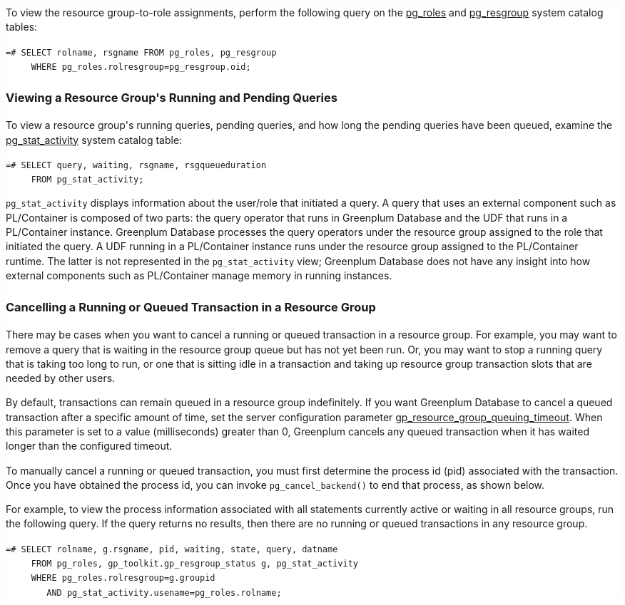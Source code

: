 To view the resource group-to-role assignments, perform the following query on the [pg\_roles](../ref_guide/system_catalogs/pg_roles.html) and [pg\_resgroup](../ref_guide/system_catalogs/pg_resgroup.html) system catalog tables:

```
=# SELECT rolname, rsgname FROM pg_roles, pg_resgroup
     WHERE pg_roles.rolresgroup=pg_resgroup.oid;

```

### <a id="topic252525"></a>Viewing a Resource Group's Running and Pending Queries 

To view a resource group's running queries, pending queries, and how long the pending queries have been queued, examine the [pg\_stat\_activity](../ref_guide/system_catalogs/pg_stat_activity.html) system catalog table:

```
=# SELECT query, waiting, rsgname, rsgqueueduration 
     FROM pg_stat_activity;

```

`pg_stat_activity` displays information about the user/role that initiated a query. A query that uses an external component such as PL/Container is composed of two parts: the query operator that runs in Greenplum Database and the UDF that runs in a PL/Container instance. Greenplum Database processes the query operators under the resource group assigned to the role that initiated the query. A UDF running in a PL/Container instance runs under the resource group assigned to the PL/Container runtime. The latter is not represented in the `pg_stat_activity` view; Greenplum Database does not have any insight into how external components such as PL/Container manage memory in running instances.

### <a id="topic27"></a>Cancelling a Running or Queued Transaction in a Resource Group 

There may be cases when you want to cancel a running or queued transaction in a resource group. For example, you may want to remove a query that is waiting in the resource group queue but has not yet been run. Or, you may want to stop a running query that is taking too long to run, or one that is sitting idle in a transaction and taking up resource group transaction slots that are needed by other users.

By default, transactions can remain queued in a resource group indefinitely. If you want Greenplum Database to cancel a queued transaction after a specific amount of time, set the server configuration parameter [gp\_resource\_group\_queuing\_timeout](../ref_guide/config_params/guc-list.html). When this parameter is set to a value \(milliseconds\) greater than 0, Greenplum cancels any queued transaction when it has waited longer than the configured timeout.

To manually cancel a running or queued transaction, you must first determine the process id \(pid\) associated with the transaction. Once you have obtained the process id, you can invoke `pg_cancel_backend()` to end that process, as shown below.

For example, to view the process information associated with all statements currently active or waiting in all resource groups, run the following query. If the query returns no results, then there are no running or queued transactions in any resource group.

```
=# SELECT rolname, g.rsgname, pid, waiting, state, query, datname 
     FROM pg_roles, gp_toolkit.gp_resgroup_status g, pg_stat_activity 
     WHERE pg_roles.rolresgroup=g.groupid
        AND pg_stat_activity.usename=pg_roles.rolname;

```
